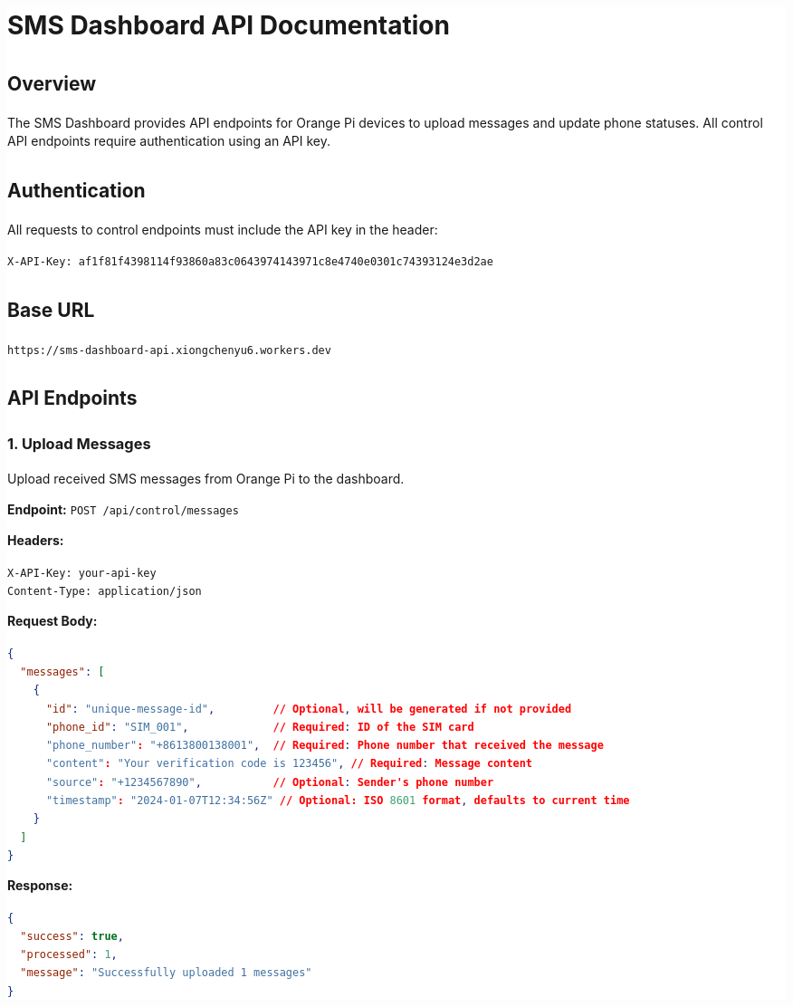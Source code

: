 # SMS Dashboard API Documentation

## Overview

The SMS Dashboard provides API endpoints for Orange Pi devices to upload messages and update phone statuses. All control API endpoints require authentication using an API key.

## Authentication

All requests to control endpoints must include the API key in the header:

```
X-API-Key: af1f81f4398114f93860a83c0643974143971c8e4740e0301c74393124e3d2ae
```

## Base URL

```
https://sms-dashboard-api.xiongchenyu6.workers.dev
```

## API Endpoints

### 1. Upload Messages

Upload received SMS messages from Orange Pi to the dashboard.

**Endpoint:** `POST /api/control/messages`

**Headers:**
```
X-API-Key: your-api-key
Content-Type: application/json
```

**Request Body:**
```json
{
  "messages": [
    {
      "id": "unique-message-id",         // Optional, will be generated if not provided
      "phone_id": "SIM_001",             // Required: ID of the SIM card
      "phone_number": "+8613800138001",  // Required: Phone number that received the message
      "content": "Your verification code is 123456", // Required: Message content
      "source": "+1234567890",           // Optional: Sender's phone number
      "timestamp": "2024-01-07T12:34:56Z" // Optional: ISO 8601 format, defaults to current time
    }
  ]
}
```

**Response:**
```json
{
  "success": true,
  "processed": 1,
  "message": "Successfully uploaded 1 messages"
}
```
